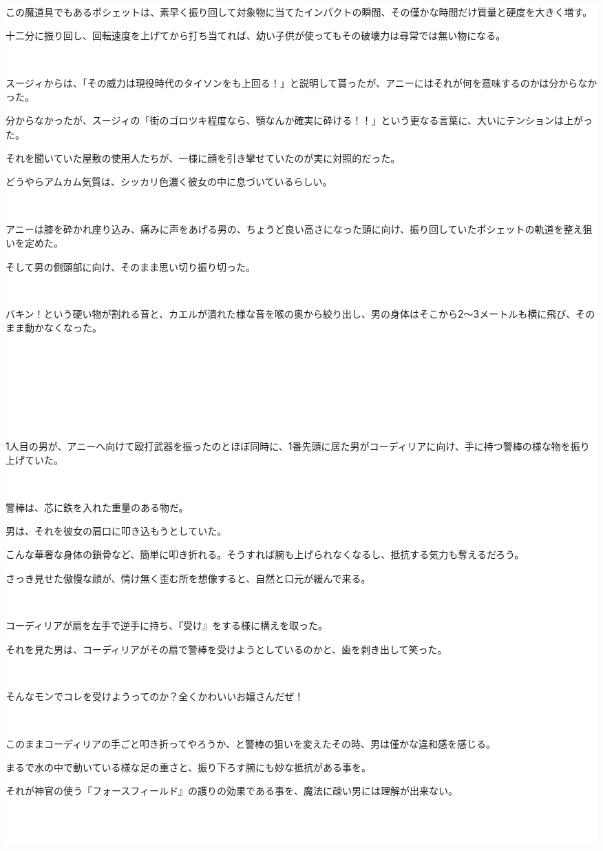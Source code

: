 この魔道具でもあるポシェットは、素早く振り回して対象物に当てたインパクトの瞬間、その僅かな時間だけ質量と硬度を大きく増す。

十二分に振り回し、回転速度を上げてから打ち当てれば、幼い子供が使ってもその破壊力は尋常では無い物になる。

&nbsp;

スージィからは、「その威力は現役時代のタイソンをも上回る！」と説明して貰ったが、アニーにはそれが何を意味するのかは分からなかった。

分からなかったが、スージィの「街のゴロツキ程度なら、顎なんか確実に砕ける！！」という更なる言葉に、大いにテンションは上がった。

それを聞いていた屋敷の使用人たちが、一様に顔を引き攣せていたのが実に対照的だった。

どうやらアムカム気質は、シッカリ色濃く彼女の中に息づいているらしい。

&nbsp;

アニーは膝を砕かれ座り込み、痛みに声をあげる男の、ちょうど良い高さになった頭に向け、振り回していたポシェットの軌道を整え狙いを定めた。

そして男の側頭部に向け、そのまま思い切り振り切った。

&nbsp;

バキン！という硬い物が割れる音と、カエルが潰れた様な音を喉の奥から絞り出し、男の身体はそこから2～3メートルも横に飛び、そのまま動かなくなった。

&nbsp;

&nbsp;

&nbsp;

&nbsp;

1人目の男が、アニーへ向けて殴打武器を振ったのとほぼ同時に、1番先頭に居た男がコーディリアに向け、手に持つ警棒の様な物を振り上げていた。

&nbsp;

警棒は、芯に鉄を入れた重量のある物だ。

男は、それを彼女の肩口に叩き込もうとしていた。

こんな華奢な身体の鎖骨など、簡単に叩き折れる。そうすれば腕も上げられなくなるし、抵抗する気力も奪えるだろう。

さっき見せた傲慢な顔が、情け無く歪む所を想像すると、自然と口元が緩んで来る。

&nbsp;

コーディリアが扇を左手で逆手に持ち、『受け』をする様に構えを取った。

それを見た男は、コーディリアがその扇で警棒を受けようとしているのかと、歯を剥き出して笑った。

&nbsp;

そんなモンでコレを受けようってのか？全くかわいいお嬢さんだぜ！

&nbsp;

このままコーディリアの手ごと叩き折ってやろうか、と警棒の狙いを変えたその時、男は僅かな違和感を感じる。

まるで水の中で動いている様な足の重さと、振り下ろす腕にも妙な抵抗がある事を。

それが神官の使う『フォースフィールド』の護りの効果である事を、魔法に疎い男には理解が出来ない。

&nbsp;

&nbsp;
